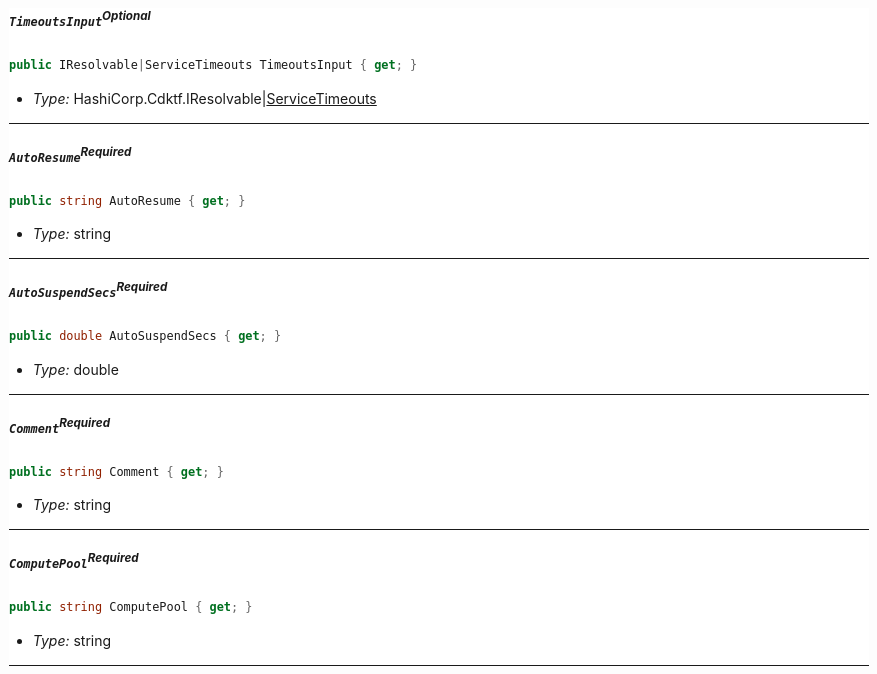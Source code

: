 ##### `TimeoutsInput`<sup>Optional</sup> <a name="TimeoutsInput" id="@cdktf/provider-snowflake.service.Service.property.timeoutsInput"></a>

```csharp
public IResolvable|ServiceTimeouts TimeoutsInput { get; }
```

- *Type:* HashiCorp.Cdktf.IResolvable|<a href="#@cdktf/provider-snowflake.service.ServiceTimeouts">ServiceTimeouts</a>

---

##### `AutoResume`<sup>Required</sup> <a name="AutoResume" id="@cdktf/provider-snowflake.service.Service.property.autoResume"></a>

```csharp
public string AutoResume { get; }
```

- *Type:* string

---

##### `AutoSuspendSecs`<sup>Required</sup> <a name="AutoSuspendSecs" id="@cdktf/provider-snowflake.service.Service.property.autoSuspendSecs"></a>

```csharp
public double AutoSuspendSecs { get; }
```

- *Type:* double

---

##### `Comment`<sup>Required</sup> <a name="Comment" id="@cdktf/provider-snowflake.service.Service.property.comment"></a>

```csharp
public string Comment { get; }
```

- *Type:* string

---

##### `ComputePool`<sup>Required</sup> <a name="ComputePool" id="@cdktf/provider-snowflake.service.Service.property.computePool"></a>

```csharp
public string ComputePool { get; }
```

- *Type:* string

---